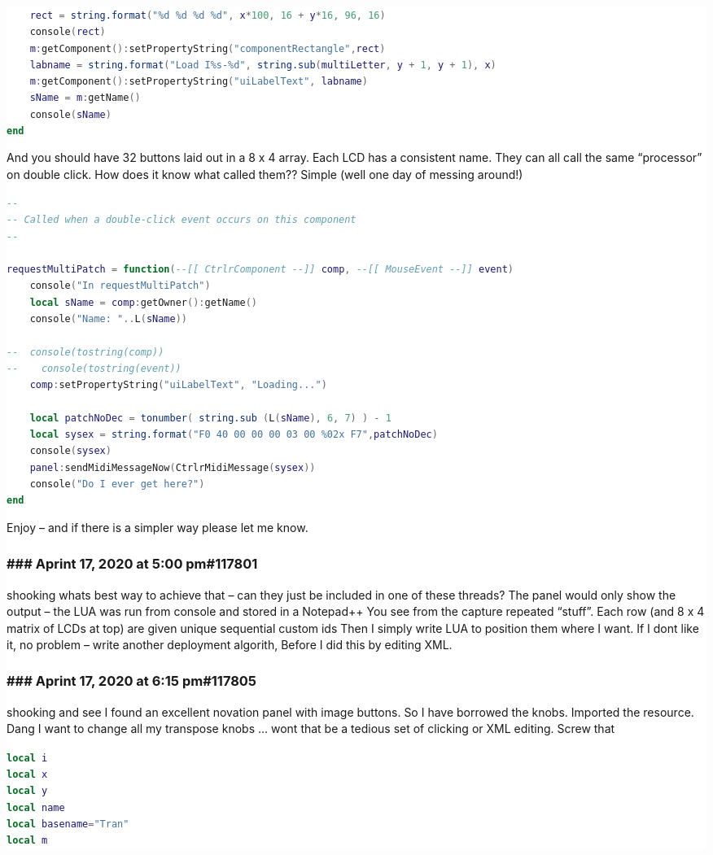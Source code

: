 ```lua
	rect = string.format("%d %d %d %d", x*100, 16 + y*16, 96, 16)
	console(rect)
	m:getComponent():setPropertyString("componentRectangle",rect)
	labname = string.format("Load I%s-%d", string.sub(multiLetter, y + 1, y + 1), x)
	m:getComponent():setPropertyString("uiLabelText", labname)
	sName = m:getName()
	console(sName)
end
```
And you should have 32 buttons laid out in a 8 x 4 array.
Each LCD has a consistent name.
They can all call the same “processor” on double click.
How does it know what called them??
Simple (well one day of messing around!)
```lua
--
-- Called when a double-click event occurs on this component
--

requestMultiPatch = function(--[[ CtrlrComponent --]] comp, --[[ MouseEvent --]] event)
    console("In requestMultiPatch")
    local sName = comp:getOwner():getName()
    console("Name: "..L(sName))

--	console(tostring(comp))
--    console(tostring(event))
    comp:setPropertyString("uiLabelText", "Loading...")

    local patchNoDec = tonumber( string.sub (L(sName), 6, 7) ) - 1
    local sysex = string.format("F0 40 00 00 00 03 00 %02x F7",patchNoDec)
    console(sysex)
    panel:sendMidiMessageNow(CtrlrMidiMessage(sysex))
    console("Do I ever get here?")
end
```
Enjoy – and if there is a simpler way please let me know.

### ### Aprint 17, 2020 at 5:00 pm#117801

shooking
whats best way to achieve that – can they just be included in one of these threads?
The panel would only show the output – the LUA was run from console and stored in a Notepad++
You see from the capture repeated “stuff”.
Each row (and 8 x 4 matrix of LCDs at top) are given unique sequential custom ids
Then I simply write LUA to position them where I want.
If I dont like it, no problem – write another deployment algorith,
Before I did this by editing XML.

### ### Aprint 17, 2020 at 6:15 pm#117805
shooking
and see I found an excellent novation panel with image buttons.
So I have borrowed the knobs.
Imported the resource.
Dang I want to change all my transpose knobs … wont that be a tedious set of clicking or XML editing.
Screw that
```lua
local i
local x
local y
local name
local basename="Tran"
local m
```